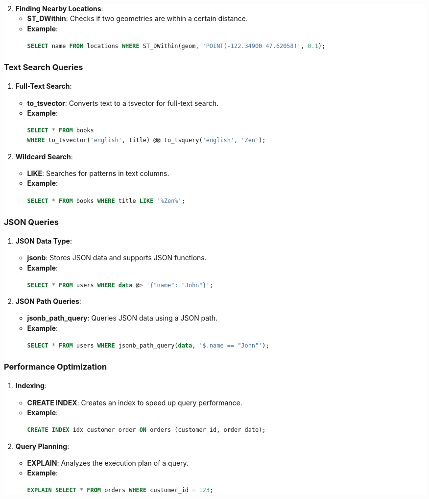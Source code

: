 2. **Finding Nearby Locations**:
   - **ST_DWithin**: Checks if two geometries are within a certain distance.
   - **Example**:
     ```sql
     SELECT name FROM locations WHERE ST_DWithin(geom, 'POINT(-122.34900 47.62058)', 0.1);
     ```

### **Text Search Queries**

1. **Full-Text Search**:
   - **to_tsvector**: Converts text to a tsvector for full-text search.
   - **Example**:
     ```sql
     SELECT * FROM books
     WHERE to_tsvector('english', title) @@ to_tsquery('english', 'Zen');
     ```

2. **Wildcard Search**:
   - **LIKE**: Searches for patterns in text columns.
   - **Example**:
     ```sql
     SELECT * FROM books WHERE title LIKE '%Zen%';
     ```

### **JSON Queries**

1. **JSON Data Type**:
   - **jsonb**: Stores JSON data and supports JSON functions.
   - **Example**:
     ```sql
     SELECT * FROM users WHERE data @> '{"name": "John"}';
     ```

2. **JSON Path Queries**:
   - **jsonb_path_query**: Queries JSON data using a JSON path.
   - **Example**:
     ```sql
     SELECT * FROM users WHERE jsonb_path_query(data, '$.name == "John"');
     ```

### **Performance Optimization**

1. **Indexing**:
   - **CREATE INDEX**: Creates an index to speed up query performance.
   - **Example**:
     ```sql
     CREATE INDEX idx_customer_order ON orders (customer_id, order_date);
     ```

2. **Query Planning**:
   - **EXPLAIN**: Analyzes the execution plan of a query.
   - **Example**:
     ```sql
     EXPLAIN SELECT * FROM orders WHERE customer_id = 123;
     ```
